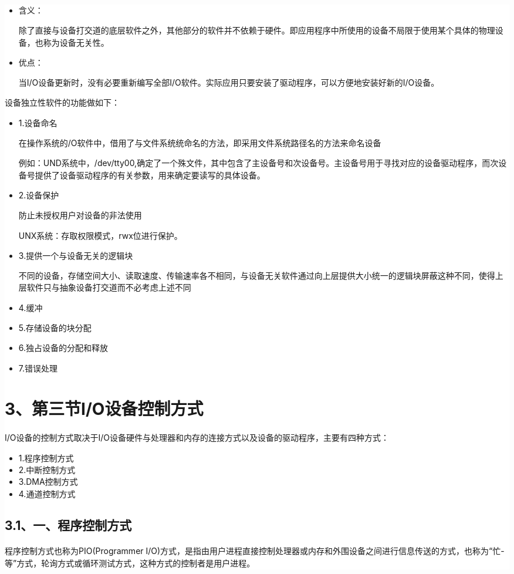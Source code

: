 - 含义：
  
  除了直接与设备打交道的底层软件之外，其他部分的软件并不依赖于硬件。即应用程序中所使用的设备不局限于使用某个具体的物理设备，也称为设备无关性。

- 优点：
  
  当I/O设备更新时，没有必要重新编写全部I/O软件。实际应用只要安装了驱动程序，可以方便地安装好新的I/O设备。

设备独立性软件的功能做如下：

- 1.设备命名

  在操作系统的/O软件中，借用了与文件系统统命名的方法，即采用文件系统路径名的方法来命名设备

  例如：UND系统中，/dev/tty00,确定了一个殊文件，其中包含了主设备号和次设备号。主设备号用于寻找对应的设备驱动程序，而次设备号提供了设备驱动程序的有关参数，用来确定要读写的具体设备。

- 2.设备保护
  
  防止未授权用户对设备的非法使用
  
  UNX系统：存取权限模式，rwx位进行保护。

- 3.提供一个与设备无关的逻辑块
  
  不同的设备，存储空间大小、读取速度、传输速率各不相同，与设备无关软件通过向上层提供大小统一的逻辑块屏蔽这种不同，使得上层软件只与抽象设备打交道而不必考虑上述不同
- 4.缓冲
- 5.存储设备的块分配
- 6.独占设备的分配和释放
- 7.错误处理

# 3、第三节I/O设备控制方式

I/O设备的控制方式取决于I/O设备硬件与处理器和内存的连接方式以及设备的驱动程序，主要有四种方式：

- 1.程序控制方式
- 2.中断控制方式
- 3.DMA控制方式
- 4.通道控制方式

## 3.1、一、程序控制方式

程序控制方式也称为PIO(Programmer I/O)方式，是指由用户进程直接控制处理器或内存和外围设备之间进行信息传送的方式，也称为“忙-等”方式，轮询方式或循环测试方式，这种方式的控制者是用户进程。